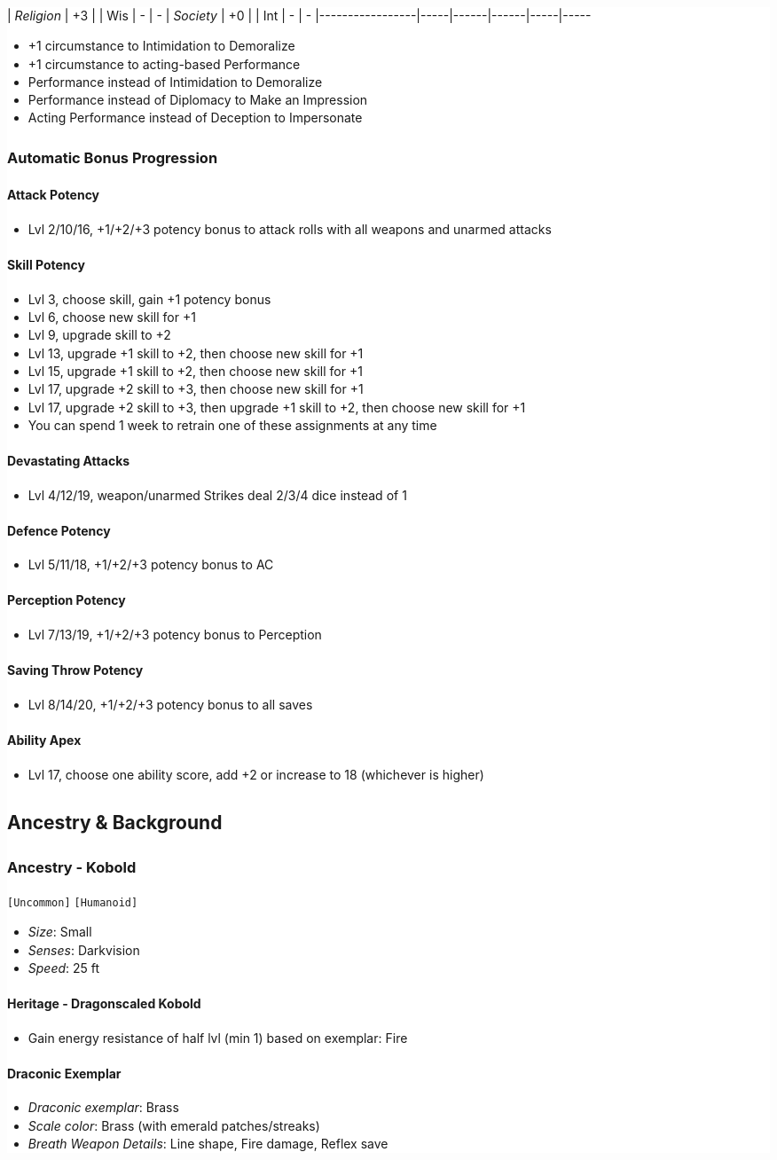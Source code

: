 | *Religion*      | +3  |      | Wis  | -   | -
| *Society*       | +0  |      | Int  | -   | -
|-----------------|-----|------|------|-----|-----
- +1 circumstance to Intimidation to Demoralize
- +1 circumstance to acting-based Performance
- Performance instead of Intimidation to Demoralize
- Performance instead of Diplomacy to Make an Impression
- Acting Performance instead of Deception to Impersonate

### Automatic Bonus Progression
#### Attack Potency
- Lvl 2/10/16, +1/+2/+3 potency bonus to attack rolls with all weapons and unarmed attacks

#### Skill Potency
- Lvl 3, choose skill, gain +1 potency bonus
- Lvl 6, choose new skill for +1
- Lvl 9, upgrade skill to +2
- Lvl 13, upgrade +1 skill to +2, then choose new skill for +1
- Lvl 15, upgrade +1 skill to +2, then choose new skill for +1
- Lvl 17, upgrade +2 skill to +3, then choose new skill for +1
- Lvl 17, upgrade +2 skill to +3, then upgrade +1 skill to +2, then choose new skill for +1
- You can spend 1 week to retrain one of these assignments at any time

#### Devastating Attacks
- Lvl 4/12/19, weapon/unarmed Strikes deal 2/3/4 dice instead of 1

#### Defence Potency
- Lvl 5/11/18, +1/+2/+3 potency bonus to AC

#### Perception Potency
- Lvl 7/13/19, +1/+2/+3 potency bonus to Perception

#### Saving Throw Potency
- Lvl 8/14/20, +1/+2/+3 potency bonus to all saves

#### Ability Apex
- Lvl 17, choose one ability score, add +2 or increase to 18 (whichever is higher)

## Ancestry & Background
### Ancestry - Kobold
`[Uncommon]` `[Humanoid]`
- *Size*: Small
- *Senses*: Darkvision
- *Speed*: 25 ft

#### Heritage - Dragonscaled Kobold
- Gain energy resistance of half lvl (min 1) based on exemplar: Fire

#### Draconic Exemplar
- *Draconic exemplar*: Brass
- *Scale color*: Brass (with emerald patches/streaks)
- *Breath Weapon Details*: Line shape, Fire damage, Reflex save
